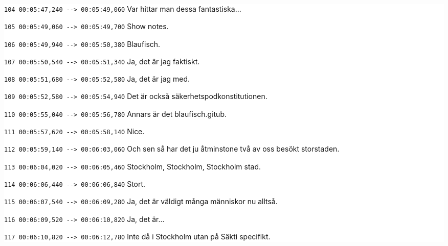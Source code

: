 

`104 00:05:47,240 --> 00:05:49,060`
Var hittar man dessa fantastiska...



`105 00:05:49,060 --> 00:05:49,700`
Show notes.



`106 00:05:49,940 --> 00:05:50,380`
Blaufisch.



`107 00:05:50,540 --> 00:05:51,340`
Ja, det är jag faktiskt.



`108 00:05:51,680 --> 00:05:52,580`
Ja, det är jag med.



`109 00:05:52,580 --> 00:05:54,940`
Det är också säkerhetspodkonstitutionen.



`110 00:05:55,040 --> 00:05:56,780`
Annars är det blaufisch.gitub.



`111 00:05:57,620 --> 00:05:58,140`
Nice.



`112 00:05:59,140 --> 00:06:03,060`
Och sen så har det ju åtminstone två av oss besökt storstaden.



`113 00:06:04,020 --> 00:06:05,460`
Stockholm, Stockholm, Stockholm stad.



`114 00:06:06,440 --> 00:06:06,840`
Stort.



`115 00:06:07,540 --> 00:06:09,280`
Ja, det är väldigt många människor nu alltså.



`116 00:06:09,520 --> 00:06:10,820`
Ja, det är...



`117 00:06:10,820 --> 00:06:12,780`
Inte då i Stockholm utan på Säkti specifikt.
